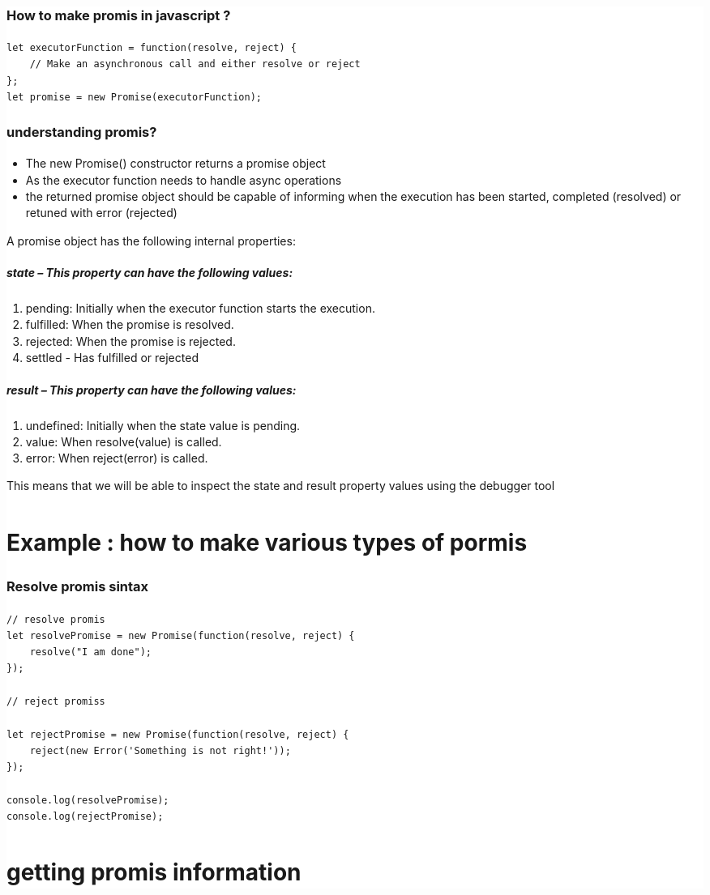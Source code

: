 
### How to make promis in javascript ?

    let executorFunction = function(resolve, reject) {    
        // Make an asynchronous call and either resolve or reject
    };
    let promise = new Promise(executorFunction);

### understanding promis?

- The new Promise() constructor returns a promise object
- As the executor function needs to handle async operations
-  the returned promise object should be capable of informing when the execution has been started, completed (resolved) or retuned with error (rejected)



A promise object has the following internal properties:

##### state – This property can have the following values:
1. pending: Initially when the executor function starts the execution.
2. fulfilled: When the promise is resolved.
3. rejected: When the promise is rejected.
4. settled - Has fulfilled or rejected

##### result – This property can have the following values:

1. undefined: Initially when the state value is pending.
2. value: When resolve(value) is called.
3. error: When reject(error) is called.

This means that we will be able to inspect the state and result property values using the debugger tool


# Example : how to make various types of pormis
### Resolve promis sintax

    // resolve promis
    let resolvePromise = new Promise(function(resolve, reject) {
        resolve("I am done");
    });

    // reject promiss

    let rejectPromise = new Promise(function(resolve, reject) {
        reject(new Error('Something is not right!'));
    });

    console.log(resolvePromise);
    console.log(rejectPromise);

# getting promis information
